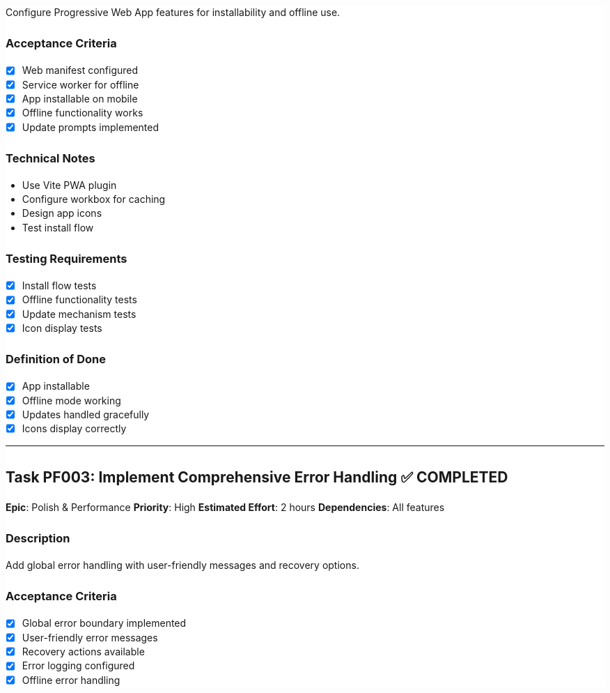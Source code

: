 Configure Progressive Web App features for installability and offline use.

### Acceptance Criteria

- [x] Web manifest configured
- [x] Service worker for offline
- [x] App installable on mobile
- [x] Offline functionality works
- [x] Update prompts implemented

### Technical Notes

- Use Vite PWA plugin
- Configure workbox for caching
- Design app icons
- Test install flow

### Testing Requirements

- [x] Install flow tests
- [x] Offline functionality tests
- [x] Update mechanism tests
- [x] Icon display tests

### Definition of Done

- [x] App installable
- [x] Offline mode working
- [x] Updates handled gracefully
- [x] Icons display correctly

---

## Task PF003: Implement Comprehensive Error Handling ✅ COMPLETED

**Epic**: Polish & Performance
**Priority**: High
**Estimated Effort**: 2 hours
**Dependencies**: All features

### Description

Add global error handling with user-friendly messages and recovery options.

### Acceptance Criteria

- [x] Global error boundary implemented
- [x] User-friendly error messages
- [x] Recovery actions available
- [x] Error logging configured
- [x] Offline error handling
